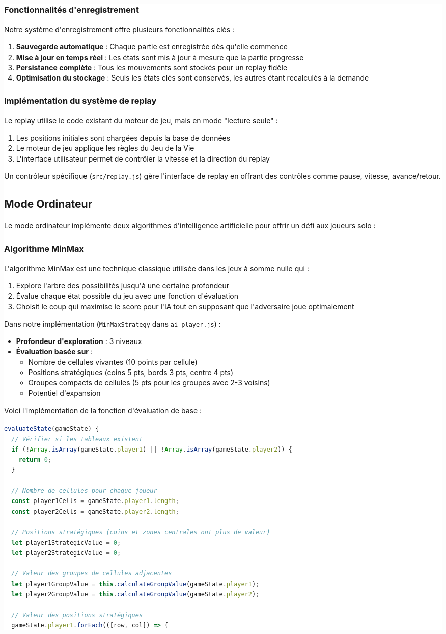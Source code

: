 ### Fonctionnalités d'enregistrement

Notre système d'enregistrement offre plusieurs fonctionnalités clés :

1. **Sauvegarde automatique** : Chaque partie est enregistrée dès qu'elle commence
2. **Mise à jour en temps réel** : Les états sont mis à jour à mesure que la partie progresse
3. **Persistance complète** : Tous les mouvements sont stockés pour un replay fidèle
4. **Optimisation du stockage** : Seuls les états clés sont conservés, les autres étant recalculés à la demande

### Implémentation du système de replay

Le replay utilise le code existant du moteur de jeu, mais en mode "lecture seule" :

1. Les positions initiales sont chargées depuis la base de données
2. Le moteur de jeu applique les règles du Jeu de la Vie
3. L'interface utilisateur permet de contrôler la vitesse et la direction du replay

Un contrôleur spécifique (`src/replay.js`) gère l'interface de replay en offrant des contrôles comme pause, vitesse, avance/retour.

## Mode Ordinateur

Le mode ordinateur implémente deux algorithmes d'intelligence artificielle pour offrir un défi aux joueurs solo :

### Algorithme MinMax

L'algorithme MinMax est une technique classique utilisée dans les jeux à somme nulle qui :

1. Explore l'arbre des possibilités jusqu'à une certaine profondeur
2. Évalue chaque état possible du jeu avec une fonction d'évaluation
3. Choisit le coup qui maximise le score pour l'IA tout en supposant que l'adversaire joue optimalement

Dans notre implémentation (`MinMaxStrategy` dans `ai-player.js`) :

- **Profondeur d'exploration** : 3 niveaux
- **Évaluation basée sur** :
  - Nombre de cellules vivantes (10 points par cellule)
  - Positions stratégiques (coins 5 pts, bords 3 pts, centre 4 pts)
  - Groupes compacts de cellules (5 pts pour les groupes avec 2-3 voisins)
  - Potentiel d'expansion

Voici l'implémentation de la fonction d'évaluation de base :

```javascript
evaluateState(gameState) {
  // Vérifier si les tableaux existent
  if (!Array.isArray(gameState.player1) || !Array.isArray(gameState.player2)) {
    return 0;
  }

  // Nombre de cellules pour chaque joueur
  const player1Cells = gameState.player1.length;
  const player2Cells = gameState.player2.length;

  // Positions stratégiques (coins et zones centrales ont plus de valeur)
  let player1StrategicValue = 0;
  let player2StrategicValue = 0;

  // Valeur des groupes de cellules adjacentes
  let player1GroupValue = this.calculateGroupValue(gameState.player1);
  let player2GroupValue = this.calculateGroupValue(gameState.player2);

  // Valeur des positions stratégiques
  gameState.player1.forEach(([row, col]) => {
```